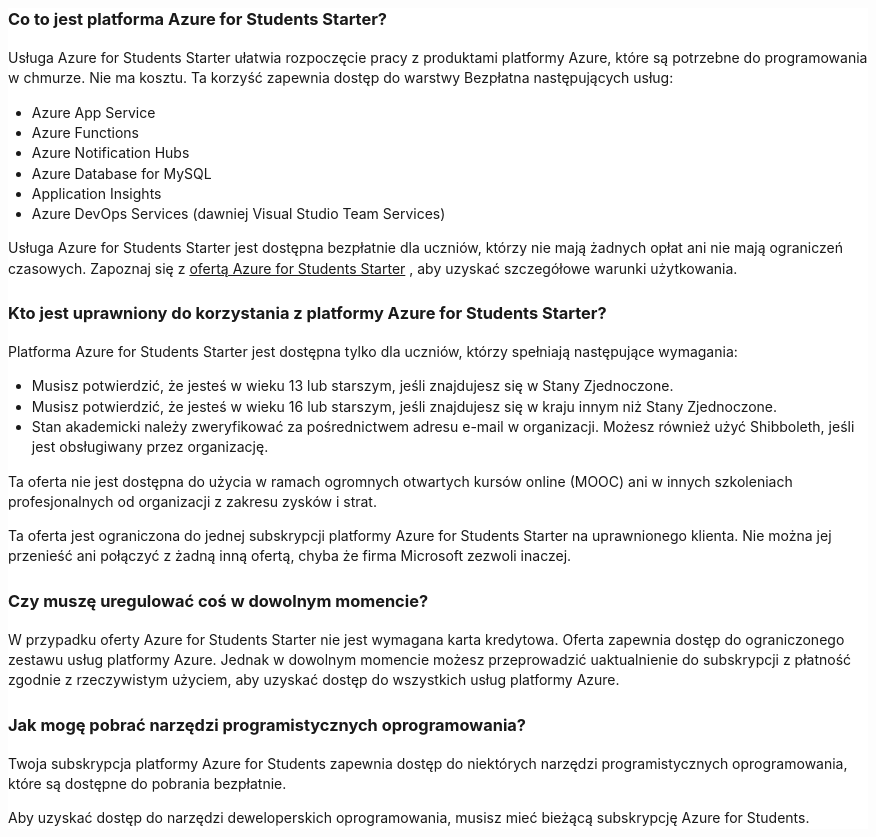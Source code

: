 ### <a name="what-is-azure-for-students-starter"></a>Co to jest platforma Azure for Students Starter?

Usługa Azure for Students Starter ułatwia rozpoczęcie pracy z produktami platformy Azure, które są potrzebne do programowania w chmurze. Nie ma kosztu. Ta korzyść zapewnia dostęp do warstwy Bezpłatna następujących usług:

- Azure App Service
- Azure Functions
- Azure Notification Hubs
- Azure Database for MySQL
- Application Insights
- Azure DevOps Services (dawniej Visual Studio Team Services)

Usługa Azure for Students Starter jest dostępna bezpłatnie dla uczniów, którzy nie mają żadnych opłat ani nie mają ograniczeń czasowych. Zapoznaj się z [ofertą Azure for Students Starter](https://azure.microsoft.com/offers/ms-azr-0144p/) , aby uzyskać szczegółowe warunki użytkowania.

### <a name="who-is-eligible-for-azure-for-students-starter"></a>Kto jest uprawniony do korzystania z platformy Azure for Students Starter?

Platforma Azure for Students Starter jest dostępna tylko dla uczniów, którzy spełniają następujące wymagania:

- Musisz potwierdzić, że jesteś w wieku 13 lub starszym, jeśli znajdujesz się w Stany Zjednoczone.
- Musisz potwierdzić, że jesteś w wieku 16 lub starszym, jeśli znajdujesz się w kraju innym niż Stany Zjednoczone.
- Stan akademicki należy zweryfikować za pośrednictwem adresu e-mail w organizacji. Możesz również użyć Shibboleth, jeśli jest obsługiwany przez organizację.

Ta oferta nie jest dostępna do użycia w ramach ogromnych otwartych kursów online (MOOC) ani w innych szkoleniach profesjonalnych od organizacji z zakresu zysków i strat.

Ta oferta jest ograniczona do jednej subskrypcji platformy Azure for Students Starter na uprawnionego klienta. Nie można jej przenieść ani połączyć z żadną inną ofertą, chyba że firma Microsoft zezwoli inaczej.

### <a name="will-i-have-to-pay-something-at-any-point-in-time"></a>Czy muszę uregulować coś w dowolnym momencie?

W przypadku oferty Azure for Students Starter nie jest wymagana karta kredytowa. Oferta zapewnia dostęp do ograniczonego zestawu usług platformy Azure. Jednak w dowolnym momencie możesz przeprowadzić uaktualnienie do subskrypcji z płatność zgodnie z rzeczywistym użyciem, aby uzyskać dostęp do wszystkich usług platformy Azure.

### <a name="how-do-i-download-the-software-developer-tools"></a>Jak mogę pobrać narzędzi programistycznych oprogramowania?

Twoja subskrypcja platformy Azure for Students zapewnia dostęp do niektórych narzędzi programistycznych oprogramowania, które są dostępne do pobrania bezpłatnie.

Aby uzyskać dostęp do narzędzi deweloperskich oprogramowania, musisz mieć bieżącą subskrypcję Azure for Students.
